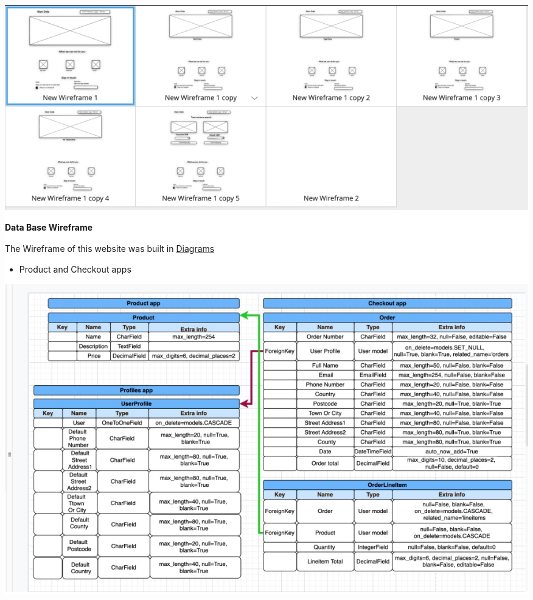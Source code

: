   ![Wireframe](static/media/wireframe.png)

__Data Base Wireframe__

 The Wireframe of this website was built in [Diagrams](https://app.diagrams.net/)

  - Product and Checkout apps

  ![Diagrame1](static/media/diagram.png)
